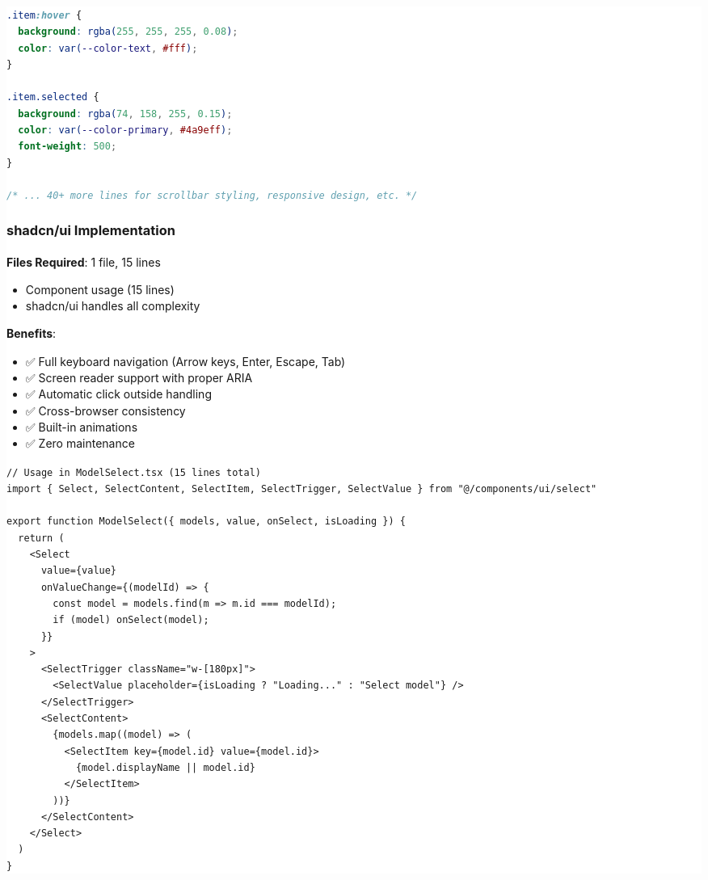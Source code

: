 ```css
.item:hover {
  background: rgba(255, 255, 255, 0.08);
  color: var(--color-text, #fff);
}

.item.selected {
  background: rgba(74, 158, 255, 0.15);
  color: var(--color-primary, #4a9eff);
  font-weight: 500;
}

/* ... 40+ more lines for scrollbar styling, responsive design, etc. */
```

### shadcn/ui Implementation

**Files Required**: 1 file, 15 lines
- Component usage (15 lines)
- shadcn/ui handles all complexity

**Benefits**:
- ✅ Full keyboard navigation (Arrow keys, Enter, Escape, Tab)
- ✅ Screen reader support with proper ARIA
- ✅ Automatic click outside handling
- ✅ Cross-browser consistency
- ✅ Built-in animations
- ✅ Zero maintenance

```tsx
// Usage in ModelSelect.tsx (15 lines total)
import { Select, SelectContent, SelectItem, SelectTrigger, SelectValue } from "@/components/ui/select"

export function ModelSelect({ models, value, onSelect, isLoading }) {
  return (
    <Select 
      value={value} 
      onValueChange={(modelId) => {
        const model = models.find(m => m.id === modelId);
        if (model) onSelect(model);
      }}
    >
      <SelectTrigger className="w-[180px]">
        <SelectValue placeholder={isLoading ? "Loading..." : "Select model"} />
      </SelectTrigger>
      <SelectContent>
        {models.map((model) => (
          <SelectItem key={model.id} value={model.id}>
            {model.displayName || model.id}
          </SelectItem>
        ))}
      </SelectContent>
    </Select>
  )
}
```
